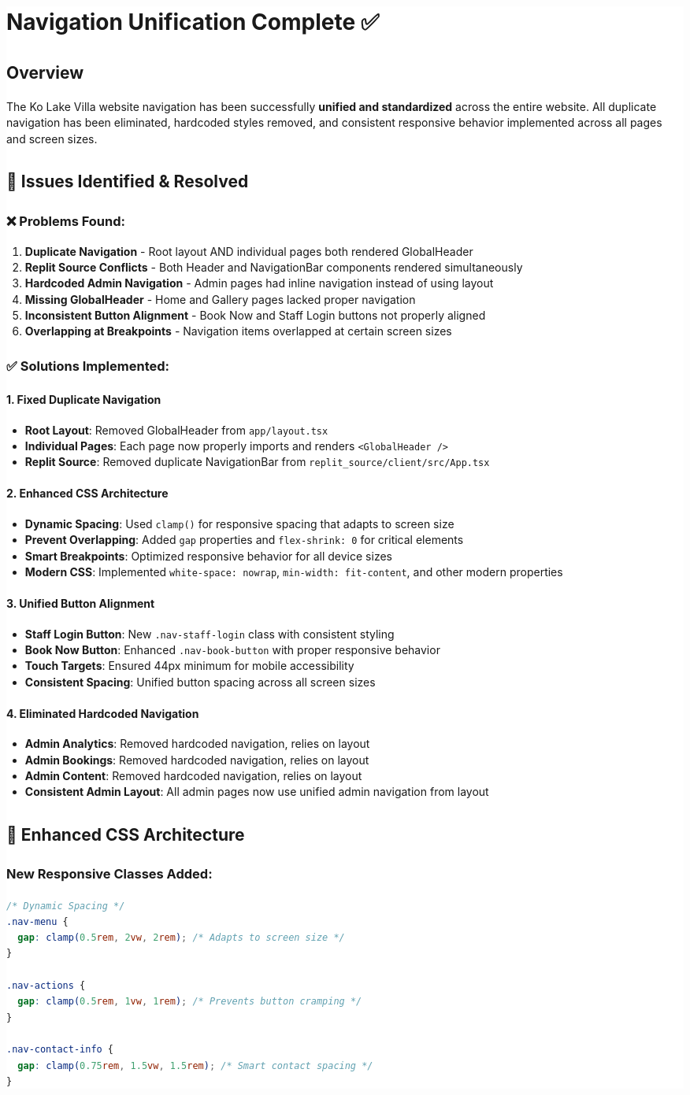 # Navigation Unification Complete ✅

## Overview
The Ko Lake Villa website navigation has been successfully **unified and standardized** across the entire website. All duplicate navigation has been eliminated, hardcoded styles removed, and consistent responsive behavior implemented across all pages and screen sizes.

## 🎯 Issues Identified & Resolved

### ❌ **Problems Found:**
1. **Duplicate Navigation** - Root layout AND individual pages both rendered GlobalHeader
2. **Replit Source Conflicts** - Both Header and NavigationBar components rendered simultaneously  
3. **Hardcoded Admin Navigation** - Admin pages had inline navigation instead of using layout
4. **Missing GlobalHeader** - Home and Gallery pages lacked proper navigation
5. **Inconsistent Button Alignment** - Book Now and Staff Login buttons not properly aligned
6. **Overlapping at Breakpoints** - Navigation items overlapped at certain screen sizes

### ✅ **Solutions Implemented:**

#### 1. **Fixed Duplicate Navigation**
- **Root Layout**: Removed GlobalHeader from `app/layout.tsx` 
- **Individual Pages**: Each page now properly imports and renders `<GlobalHeader />`
- **Replit Source**: Removed duplicate NavigationBar from `replit_source/client/src/App.tsx`

#### 2. **Enhanced CSS Architecture**
- **Dynamic Spacing**: Used `clamp()` for responsive spacing that adapts to screen size
- **Prevent Overlapping**: Added `gap` properties and `flex-shrink: 0` for critical elements
- **Smart Breakpoints**: Optimized responsive behavior for all device sizes
- **Modern CSS**: Implemented `white-space: nowrap`, `min-width: fit-content`, and other modern properties

#### 3. **Unified Button Alignment**
- **Staff Login Button**: New `.nav-staff-login` class with consistent styling
- **Book Now Button**: Enhanced `.nav-book-button` with proper responsive behavior
- **Touch Targets**: Ensured 44px minimum for mobile accessibility
- **Consistent Spacing**: Unified button spacing across all screen sizes

#### 4. **Eliminated Hardcoded Navigation**
- **Admin Analytics**: Removed hardcoded navigation, relies on layout
- **Admin Bookings**: Removed hardcoded navigation, relies on layout  
- **Admin Content**: Removed hardcoded navigation, relies on layout
- **Consistent Admin Layout**: All admin pages now use unified admin navigation from layout

## 🎨 Enhanced CSS Architecture

### **New Responsive Classes Added:**
```css
/* Dynamic Spacing */
.nav-menu {
  gap: clamp(0.5rem, 2vw, 2rem); /* Adapts to screen size */
}

.nav-actions {
  gap: clamp(0.5rem, 1vw, 1rem); /* Prevents button cramping */
}

.nav-contact-info {
  gap: clamp(0.75rem, 1.5vw, 1.5rem); /* Smart contact spacing */
}

```